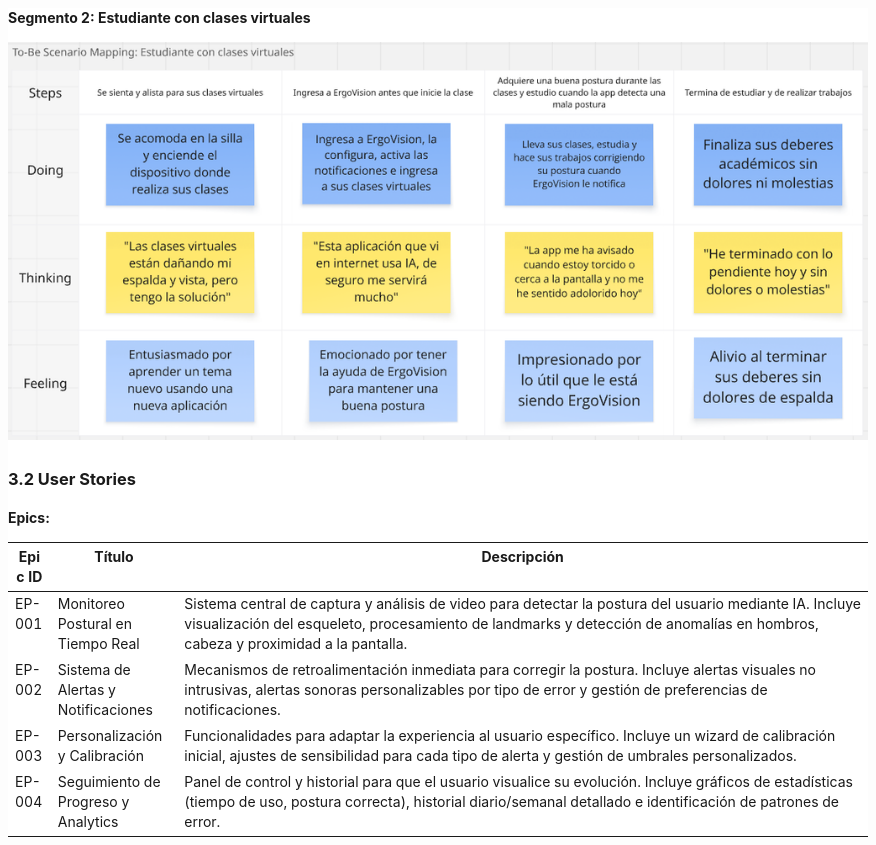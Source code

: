 **Segmento 2: Estudiante con clases virtuales**

<img src="images/chapter-3/to-be-scenario-mapping-estudiante.png" alt="To-Be Estudiante">

### 3.2 User Stories

**Epics:**

<table>
  <thead>
    <tr>
      <th>Epic ID</th>
      <th>Título</th>
      <th>Descripción</th>
    </tr>
  </thead>
  <tbody>
    <tr>
      <td>EP-001</td>
      <td>Monitoreo Postural en Tiempo Real</td>
      <td>Sistema central de captura y análisis de video para detectar la postura del usuario mediante IA. Incluye visualización del esqueleto, procesamiento de landmarks y detección de anomalías en hombros, cabeza y proximidad a la pantalla.</td>
    </tr>
    <tr>
      <td>EP-002</td>
      <td>Sistema de Alertas y Notificaciones</td>
      <td>Mecanismos de retroalimentación inmediata para corregir la postura. Incluye alertas visuales no intrusivas, alertas sonoras personalizables por tipo de error y gestión de preferencias de notificaciones.</td>
    </tr>
    <tr>
      <td>EP-003</td>
      <td>Personalización y Calibración</td>
      <td>Funcionalidades para adaptar la experiencia al usuario específico. Incluye un wizard de calibración inicial, ajustes de sensibilidad para cada tipo de alerta y gestión de umbrales personalizados.</td>
    </tr>
    <tr>
      <td>EP-004</td>
      <td>Seguimiento de Progreso y Analytics</td>
      <td>Panel de control y historial para que el usuario visualice su evolución. Incluye gráficos de estadísticas (tiempo de uso, postura correcta), historial diario/semanal detallado e identificación de patrones de error.</td>